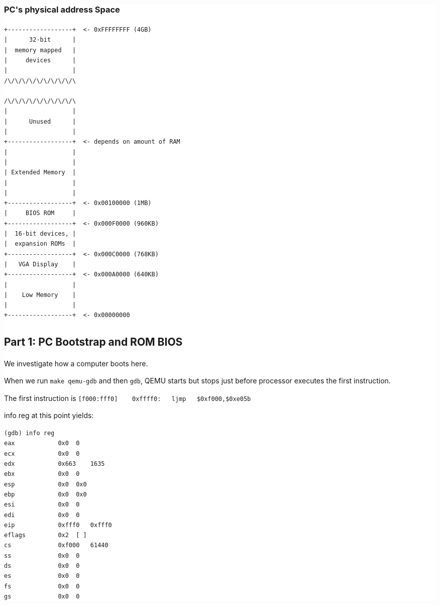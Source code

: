 ### PC's physical address Space
```
+------------------+  <- 0xFFFFFFFF (4GB)
|      32-bit      |
|  memory mapped   |
|     devices      |
|                  |
/\/\/\/\/\/\/\/\/\/\

/\/\/\/\/\/\/\/\/\/\
|                  |
|      Unused      |
|                  |
+------------------+  <- depends on amount of RAM
|                  |
|                  |
| Extended Memory  |
|                  |
|                  |
+------------------+  <- 0x00100000 (1MB)
|     BIOS ROM     |
+------------------+  <- 0x000F0000 (960KB)
|  16-bit devices, |
|  expansion ROMs  |
+------------------+  <- 0x000C0000 (768KB)
|   VGA Display    |
+------------------+  <- 0x000A0000 (640KB)
|                  |
|    Low Memory    |
|                  |
+------------------+  <- 0x00000000
```

## Part 1: PC Bootstrap and ROM BIOS
We investigate how a computer boots here.  

When we run `make qemu-gdb` and then `gdb`, QEMU starts but stops just before processor executes the first instruction.  

The first instruction is `[f000:fff0]    0xffff0:	ljmp   $0xf000,$0xe05b`  

info reg at this point yields:
```
(gdb) info reg
eax            0x0	0
ecx            0x0	0
edx            0x663	1635
ebx            0x0	0
esp            0x0	0x0
ebp            0x0	0x0
esi            0x0	0
edi            0x0	0
eip            0xfff0	0xfff0
eflags         0x2	[ ]
cs             0xf000	61440
ss             0x0	0
ds             0x0	0
es             0x0	0
fs             0x0	0
gs             0x0	0

```
